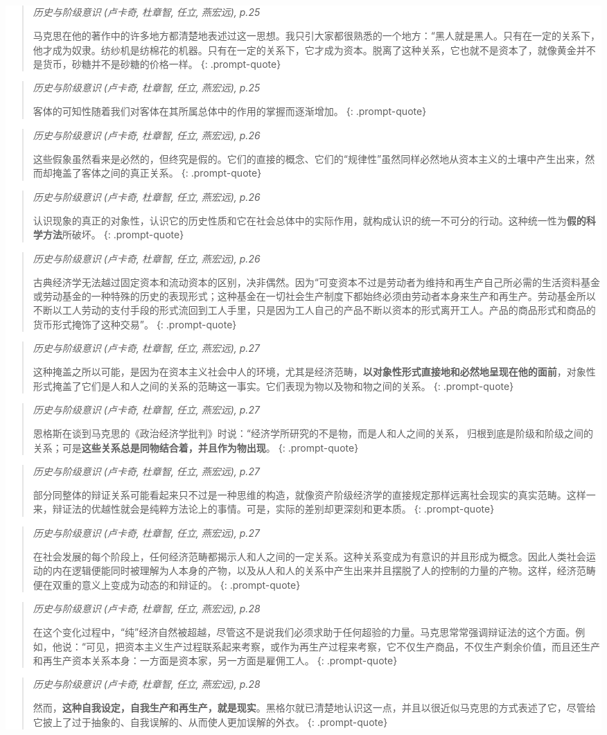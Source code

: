 > *历史与阶级意识 (卢卡奇, 杜章智, 任立, 燕宏远), p.25*
>
>马克思在他的著作中的许多地方都清楚地表述过这一思想。我只引大家都很熟悉的一个地方：“黑人就是黑人。只有在一定的关系下，他才成为奴隶。纺纱机是纺棉花的机器。只有在一定的关系下，它才成为资本。脱离了这种关系，它也就不是资本了，就像黄金并不是货币，砂糖并不是砂糖的价格一样。
{: .prompt-quote}

> *历史与阶级意识 (卢卡奇, 杜章智, 任立, 燕宏远), p.25*
>
>客体的可知性随着我们对客体在其所属总体中的作用的掌握而逐渐增加。
{: .prompt-quote}

> *历史与阶级意识 (卢卡奇, 杜章智, 任立, 燕宏远), p.26*
>
>这些假象虽然看来是必然的，但终究是假的。它们的直接的概念、它们的“规律性”虽然同样必然地从资本主义的土壤中产生出来，然而却掩盖了客体之间的真正关系。
{: .prompt-quote}

> *历史与阶级意识 (卢卡奇, 杜章智, 任立, 燕宏远), p.26*
>
>认识现象的真正的对象性，认识它的历史性质和它在社会总体中的实际作用，就构成认识的统一不可分的行动。这种统一性为**假的科学方法**所破坏。
{: .prompt-quote}

> *历史与阶级意识 (卢卡奇, 杜章智, 任立, 燕宏远), p.26*
>
>古典经济学无法越过固定资本和流动资本的区别，决非偶然。因为“可变资本不过是劳动者为维持和再生产自己所必需的生活资料基金或劳动基金的一种特殊的历史的表现形式；这种基金在一切社会生产制度下都始终必须由劳动者本身来生产和再生产。劳动基金所以不断以工人劳动的支付手段的形式流回到工人手里，只是因为工人自己的产品不断以资本的形式离开工人。产品的商品形式和商品的货币形式掩饰了这种交易”。
{: .prompt-quote}

> *历史与阶级意识 (卢卡奇, 杜章智, 任立, 燕宏远), p.27*
>
>这种掩盖之所以可能，是因为在资本主义社会中人的环境，尤其是经济范畴，**以对象性形式直接地和必然地呈现在他的面前**，对象性形式掩盖了它们是人和人之间的关系的范畴这一事实。它们表现为物以及物和物之间的关系。
{: .prompt-quote}

> *历史与阶级意识 (卢卡奇, 杜章智, 任立, 燕宏远), p.27*
>
>恩格斯在谈到马克思的《政治经济学批判》时说：“经济学所研究的不是物，而是人和人之间的关系， 归根到底是阶级和阶级之间的关系；可是**这些关系总是同物结合着，并且作为物出现**。
{: .prompt-quote}

> *历史与阶级意识 (卢卡奇, 杜章智, 任立, 燕宏远), p.27*
>
>部分同整体的辩证关系可能看起来只不过是一种思维的构造，就像资产阶级经济学的直接规定那样远离社会现实的真实范畴。这样一来，辩证法的优越性就会是纯粹方法论上的事情。可是，实际的差别却更深刻和更本质。
{: .prompt-quote}

> *历史与阶级意识 (卢卡奇, 杜章智, 任立, 燕宏远), p.27*
>
>在社会发展的每个阶段上，任何经济范畴都揭示人和人之间的一定关系。这种关系变成为有意识的并且形成为概念。因此人类社会运动的内在逻辑便能同时被理解为人本身的产物，以及从人和人的关系中产生出来并且摆脱了人的控制的力量的产物。这样，经济范畴便在双重的意义上变成为动态的和辩证的。
{: .prompt-quote}

> *历史与阶级意识 (卢卡奇, 杜章智, 任立, 燕宏远), p.28*
>
>在这个变化过程中，“纯”经济自然被超越，尽管这不是说我们必须求助于任何超验的力量。马克思常常强调辩证法的这个方面。例如，他说：“可见，把资本主义生产过程联系起来考察，或作为再生产过程来考察，它不仅生产商品，不仅生产剩余价值，而且还生产和再生产资本关系本身：一方面是资本家，另一方面是雇佣工人。
{: .prompt-quote}

> *历史与阶级意识 (卢卡奇, 杜章智, 任立, 燕宏远), p.28*
>
>然而，**这种自我设定，自我生产和再生产，就是现实**。黑格尔就已清楚地认识这一点，并且以很近似马克思的方式表述了它，尽管给它披上了过于抽象的、自我误解的、从而使人更加误解的外衣。
{: .prompt-quote}
